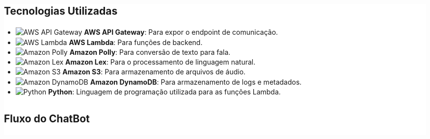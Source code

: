 ## Tecnologias Utilizadas

- ![AWS API Gateway](https://img.shields.io/badge/AWS%20API%20Gateway-%23FF4F8B.svg?style=flat&logo=amazon-aws&logoColor=white) **AWS API Gateway**: Para expor o endpoint de comunicação.
- ![AWS Lambda](https://img.shields.io/badge/AWS%20Lambda-%23FF9900.svg?style=flat&logo=aws-lambda&logoColor=white) **AWS Lambda**: Para funções de backend.
- ![Amazon Polly](https://img.shields.io/badge/Amazon%20Polly-%23448EAC.svg?style=flat&logo=amazon-aws&logoColor=white) **Amazon Polly**: Para conversão de texto para fala.
- ![Amazon Lex](https://img.shields.io/badge/Amazon%20Lex-%23F90.svg?style=flat&logo=amazon-aws&logoColor=white) **Amazon Lex**: Para o processamento de linguagem natural.
- ![Amazon S3](https://img.shields.io/badge/Amazon%20S3-%23FF4C00.svg?style=flat&logo=amazon-s3&logoColor=white) **Amazon S3**: Para armazenamento de arquivos de áudio.
- ![Amazon DynamoDB](https://img.shields.io/badge/Amazon%20DynamoDB-%234878f6.svg?style=flat&logo=amazon-dynamodb&logoColor=white) **Amazon DynamoDB**: Para armazenamento de logs e metadados.
- ![Python](https://img.shields.io/badge/Python-%233776AB.svg?style=flat&logo=python&logoColor=white) **Python**: Linguagem de programação utilizada para as funções Lambda.

## Fluxo do ChatBot

<div>
    <div style="display: flex; justify-content: center; width: 100%;">